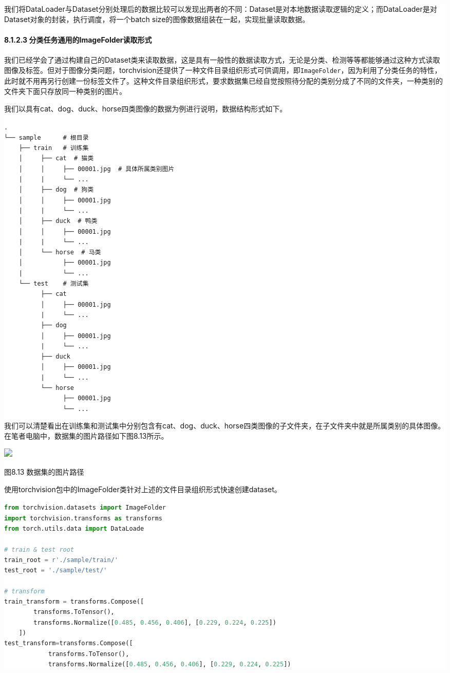 我们将DataLoader与Dataset分别处理后的数据比较可以发现出两者的不同：Dataset是对本地数据读取逻辑的定义；而DataLoader是对Dataset对象的封装，执行调度，将一个batch size的图像数据组装在一起，实现批量读取数据。

#### 8.1.2.3 分类任务通用的ImageFolder读取形式

我们已经学会了通过构建自己的Dataset类来读取数据，这是具有一般性的数据读取方式，无论是分类、检测等等都能够通过这种方式读取图像及标签。但对于图像分类问题，torchvision还提供了一种文件目录组织形式可供调用，即`ImageFolder`，因为利用了分类任务的特性，此时就不用再另行创建一份标签文件了。这种文件目录组织形式，要求数据集已经自觉按照待分配的类别分成了不同的文件夹，一种类别的文件夹下面只存放同一种类别的图片。

我们以具有cat、dog、duck、horse四类图像的数据为例进行说明，数据结构形式如下。

```
.
└── sample      # 根目录
    ├── train   # 训练集
    │     ├── cat  # 猫类
    │     │     ├── 00001.jpg  # 具体所属类别图片
    |     |     └── ...
    │     ├── dog  # 狗类
    │     │     ├── 00001.jpg 
    |     |     └── ...
    │     ├── duck  # 鸭类
    │     │     ├── 00001.jpg 
    |     |     └── ...
    │     └── horse  # 马类
    │           ├── 00001.jpg 
    |           └── ...
    └── test    # 测试集
          ├── cat
          │     ├── 00001.jpg 
          |     └── ...
          ├── dog
          │     ├── 00001.jpg 
          |     └── ...
          ├── duck
          │     ├── 00001.jpg 
          |     └── ...
          └── horse
                ├── 00001.jpg 
                └── ...
```

我们可以清楚看出在训练集和测试集中分别包含有cat、dog、duck、horse四类图像的子文件夹，在子文件夹中就是所属类别的具体图像。在笔者电脑中，数据集的图片路径如下图8.13所示。

<img src="https://raw.githubusercontent.com/datawhalechina/dive-into-cv-pytorch/master/markdown_imgs/chapter02/2.1_dataloader_and_augmentation/train_test_file.png">

图8.13 数据集的图片路径

使用torchvision包中的ImageFolder类针对上述的文件目录组织形式快速创建dataset。

```python
from torchvision.datasets import ImageFolder
import torchvision.transforms as transforms
from torch.utils.data import DataLoade

# train & test root
train_root = r'./sample/train/'
test_root = './sample/test/'

# transform
train_transform = transforms.Compose([
        transforms.ToTensor(),
        transforms.Normalize([0.485, 0.456, 0.406], [0.229, 0.224, 0.225])
    ])
test_transform=transforms.Compose([
            transforms.ToTensor(),
            transforms.Normalize([0.485, 0.456, 0.406], [0.229, 0.224, 0.225])
```
